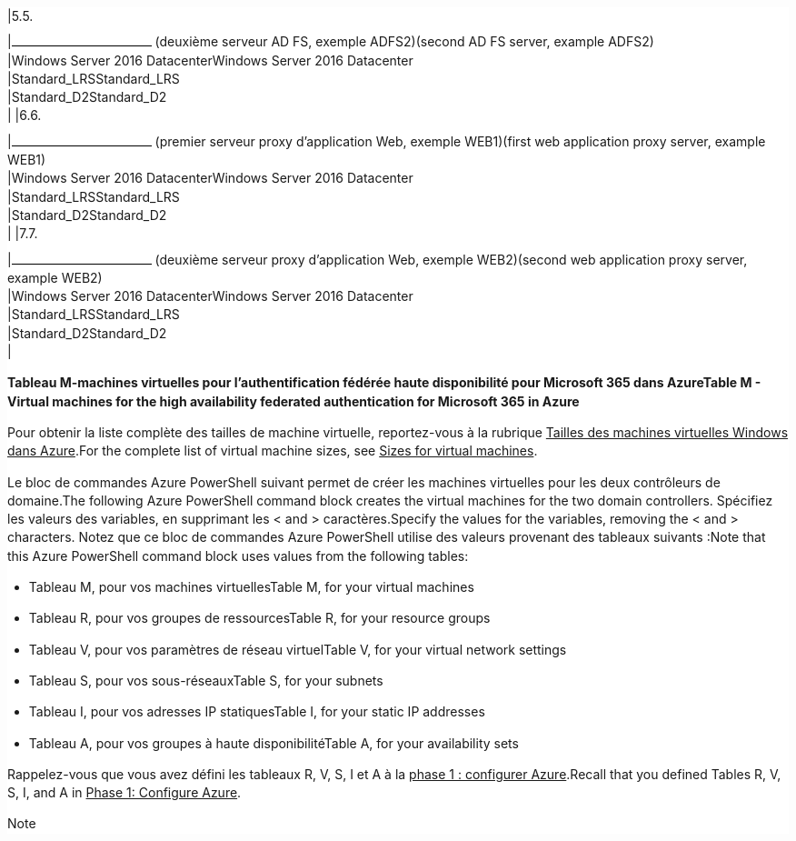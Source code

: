 |<span data-ttu-id="89e2a-140">5.</span><span class="sxs-lookup"><span data-stu-id="89e2a-140">5.</span></span>  <br/> |![ligne](./media/Common-Images/TableLine.png) <span data-ttu-id="89e2a-142">(deuxième serveur AD FS, exemple ADFS2)</span><span class="sxs-lookup"><span data-stu-id="89e2a-142">(second AD FS server, example ADFS2)</span></span>  <br/> |<span data-ttu-id="89e2a-143">Windows Server 2016 Datacenter</span><span class="sxs-lookup"><span data-stu-id="89e2a-143">Windows Server 2016 Datacenter</span></span>  <br/> |<span data-ttu-id="89e2a-144">Standard_LRS</span><span class="sxs-lookup"><span data-stu-id="89e2a-144">Standard_LRS</span></span>  <br/> |<span data-ttu-id="89e2a-145">Standard_D2</span><span class="sxs-lookup"><span data-stu-id="89e2a-145">Standard_D2</span></span>  <br/> |
|<span data-ttu-id="89e2a-146">6.</span><span class="sxs-lookup"><span data-stu-id="89e2a-146">6.</span></span>  <br/> |![ligne](./media/Common-Images/TableLine.png) <span data-ttu-id="89e2a-148">(premier serveur proxy d’application Web, exemple WEB1)</span><span class="sxs-lookup"><span data-stu-id="89e2a-148">(first web application proxy server, example WEB1)</span></span>  <br/> |<span data-ttu-id="89e2a-149">Windows Server 2016 Datacenter</span><span class="sxs-lookup"><span data-stu-id="89e2a-149">Windows Server 2016 Datacenter</span></span>  <br/> |<span data-ttu-id="89e2a-150">Standard_LRS</span><span class="sxs-lookup"><span data-stu-id="89e2a-150">Standard_LRS</span></span>  <br/> |<span data-ttu-id="89e2a-151">Standard_D2</span><span class="sxs-lookup"><span data-stu-id="89e2a-151">Standard_D2</span></span>  <br/> |
|<span data-ttu-id="89e2a-152">7.</span><span class="sxs-lookup"><span data-stu-id="89e2a-152">7.</span></span>  <br/> |![ligne](./media/Common-Images/TableLine.png) <span data-ttu-id="89e2a-154">(deuxième serveur proxy d’application Web, exemple WEB2)</span><span class="sxs-lookup"><span data-stu-id="89e2a-154">(second web application proxy server, example WEB2)</span></span>  <br/> |<span data-ttu-id="89e2a-155">Windows Server 2016 Datacenter</span><span class="sxs-lookup"><span data-stu-id="89e2a-155">Windows Server 2016 Datacenter</span></span>  <br/> |<span data-ttu-id="89e2a-156">Standard_LRS</span><span class="sxs-lookup"><span data-stu-id="89e2a-156">Standard_LRS</span></span>  <br/> |<span data-ttu-id="89e2a-157">Standard_D2</span><span class="sxs-lookup"><span data-stu-id="89e2a-157">Standard_D2</span></span>  <br/> |
   
 <span data-ttu-id="89e2a-158">**Tableau M-machines virtuelles pour l’authentification fédérée haute disponibilité pour Microsoft 365 dans Azure**</span><span class="sxs-lookup"><span data-stu-id="89e2a-158">**Table M - Virtual machines for the high availability federated authentication for Microsoft 365 in Azure**</span></span>
  
<span data-ttu-id="89e2a-159">Pour obtenir la liste complète des tailles de machine virtuelle, reportez-vous à la rubrique [Tailles des machines virtuelles Windows dans Azure](https://docs.microsoft.com/azure/virtual-machines/virtual-machines-windows-sizes).</span><span class="sxs-lookup"><span data-stu-id="89e2a-159">For the complete list of virtual machine sizes, see [Sizes for virtual machines](https://docs.microsoft.com/azure/virtual-machines/virtual-machines-windows-sizes).</span></span>
  
<span data-ttu-id="89e2a-160">Le bloc de commandes Azure PowerShell suivant permet de créer les machines virtuelles pour les deux contrôleurs de domaine.</span><span class="sxs-lookup"><span data-stu-id="89e2a-160">The following Azure PowerShell command block creates the virtual machines for the two domain controllers.</span></span> <span data-ttu-id="89e2a-161">Spécifiez les valeurs des variables, en supprimant les \< and > caractères.</span><span class="sxs-lookup"><span data-stu-id="89e2a-161">Specify the values for the variables, removing the \< and > characters.</span></span> <span data-ttu-id="89e2a-162">Notez que ce bloc de commandes Azure PowerShell utilise des valeurs provenant des tableaux suivants :</span><span class="sxs-lookup"><span data-stu-id="89e2a-162">Note that this Azure PowerShell command block uses values from the following tables:</span></span>
  
- <span data-ttu-id="89e2a-163">Tableau M, pour vos machines virtuelles</span><span class="sxs-lookup"><span data-stu-id="89e2a-163">Table M, for your virtual machines</span></span>
    
- <span data-ttu-id="89e2a-164">Tableau R, pour vos groupes de ressources</span><span class="sxs-lookup"><span data-stu-id="89e2a-164">Table R, for your resource groups</span></span>
    
- <span data-ttu-id="89e2a-165">Tableau V, pour vos paramètres de réseau virtuel</span><span class="sxs-lookup"><span data-stu-id="89e2a-165">Table V, for your virtual network settings</span></span>
    
- <span data-ttu-id="89e2a-166">Tableau S, pour vos sous-réseaux</span><span class="sxs-lookup"><span data-stu-id="89e2a-166">Table S, for your subnets</span></span>
    
- <span data-ttu-id="89e2a-167">Tableau I, pour vos adresses IP statiques</span><span class="sxs-lookup"><span data-stu-id="89e2a-167">Table I, for your static IP addresses</span></span>
    
- <span data-ttu-id="89e2a-168">Tableau A, pour vos groupes à haute disponibilité</span><span class="sxs-lookup"><span data-stu-id="89e2a-168">Table A, for your availability sets</span></span>
    
<span data-ttu-id="89e2a-169">Rappelez-vous que vous avez défini les tableaux R, V, S, I et A à la [phase 1 : configurer Azure](high-availability-federated-authentication-phase-1-configure-azure.md).</span><span class="sxs-lookup"><span data-stu-id="89e2a-169">Recall that you defined Tables R, V, S, I, and A in [Phase 1: Configure Azure](high-availability-federated-authentication-phase-1-configure-azure.md).</span></span>
  
> [!NOTE]